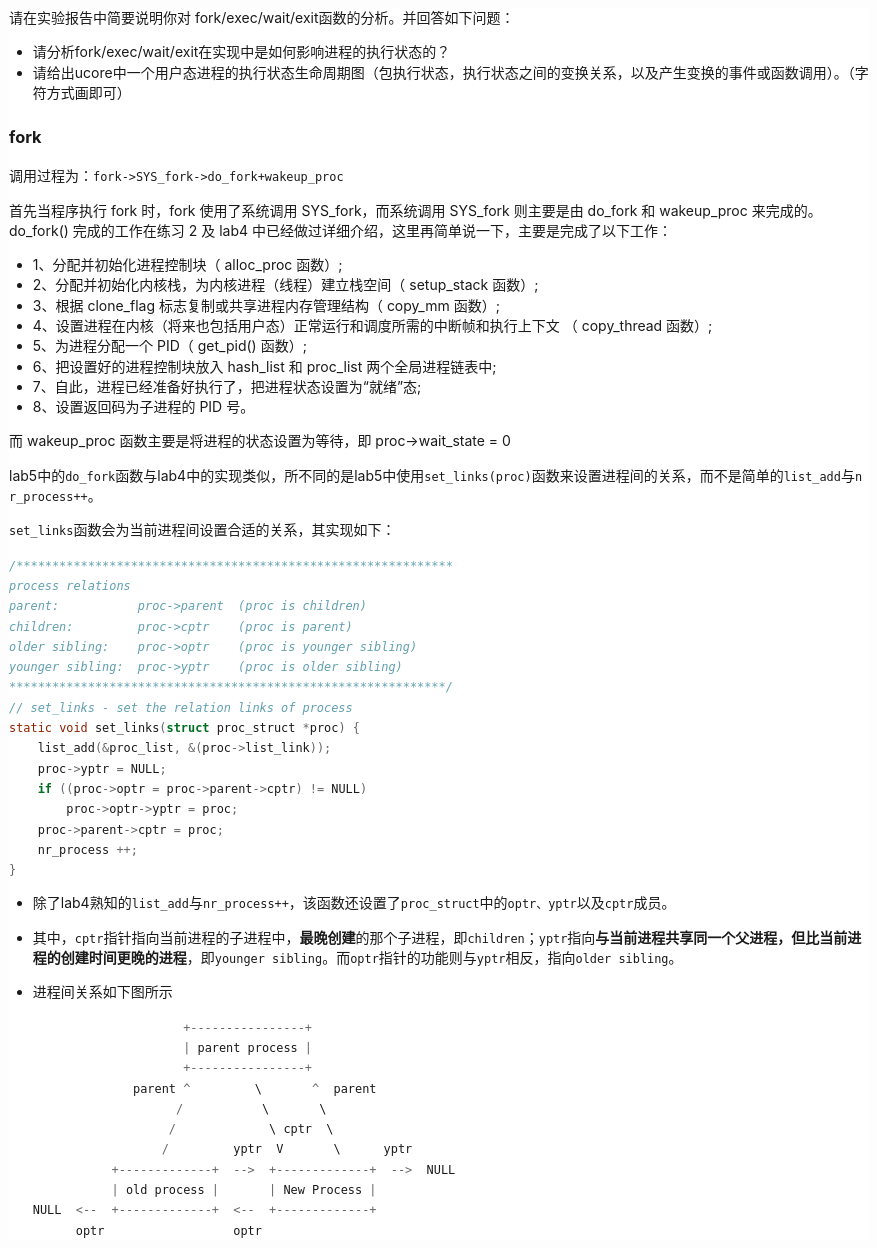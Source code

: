请在实验报告中简要说明你对 fork/exec/wait/exit函数的分析。并回答如下问题：

- 请分析fork/exec/wait/exit在实现中是如何影响进程的执行状态的？
- 请给出ucore中一个用户态进程的执行状态生命周期图（包执行状态，执行状态之间的变换关系，以及产生变换的事件或函数调用）。（字符方式画即可）

### fork

调用过程为：`fork->SYS_fork->do_fork+wakeup_proc`

首先当程序执行 fork 时，fork 使用了系统调用 SYS_fork，而系统调用 SYS_fork 则主要是由 do_fork 和 wakeup_proc 来完成的。do_fork() 完成的工作在练习 2 及 lab4 中已经做过详细介绍，这里再简单说一下，主要是完成了以下工作：

- 1、分配并初始化进程控制块（ alloc_proc 函数）;
- 2、分配并初始化内核栈，为内核进程（线程）建立栈空间（ setup_stack 函数）;
- 3、根据 clone_flag 标志复制或共享进程内存管理结构（ copy_mm 函数）;
- 4、设置进程在内核（将来也包括用户态）正常运行和调度所需的中断帧和执行上下文 （ copy_thread 函数）;
- 5、为进程分配一个 PID（ get_pid() 函数）;
- 6、把设置好的进程控制块放入 hash_list 和 proc_list 两个全局进程链表中;
- 7、自此，进程已经准备好执行了，把进程状态设置为“就绪”态;
- 8、设置返回码为子进程的 PID 号。

而 wakeup_proc 函数主要是将进程的状态设置为等待，即 proc->wait_state = 0

lab5中的`do_fork`函数与lab4中的实现类似，所不同的是lab5中使用`set_links(proc)`函数来设置进程间的关系，而不是简单的`list_add`与`nr_process++`。

`set_links`函数会为当前进程间设置合适的关系，其实现如下：

```c
/*************************************************************
process relations
parent:           proc->parent  (proc is children)
children:         proc->cptr    (proc is parent)
older sibling:    proc->optr    (proc is younger sibling)
younger sibling:  proc->yptr    (proc is older sibling)
*************************************************************/
// set_links - set the relation links of process
static void set_links(struct proc_struct *proc) {
    list_add(&proc_list, &(proc->list_link));
    proc->yptr = NULL;
    if ((proc->optr = proc->parent->cptr) != NULL)
        proc->optr->yptr = proc;
    proc->parent->cptr = proc;
    nr_process ++;
}
```

* 除了lab4熟知的`list_add`与`nr_process++`，该函数还设置了`proc_struct`中的`optr、yptr`以及`cptr`成员。

* 其中，`cptr`指针指向当前进程的子进程中，**最晚创建**的那个子进程，即`children`；`yptr`指向**与当前进程共享同一个父进程，但比当前进程的创建时间更晚的进程**，即`younger sibling`。而`optr`指针的功能则与`yptr`相反，指向`older sibling`。

* 进程间关系如下图所示

  ```c
                       +----------------+
                       | parent process |
                       +----------------+
                parent ^         \       ^  parent
                      /           \       \
                     /             \ cptr  \
                    /         yptr  V       \      yptr
             +-------------+  -->  +-------------+  -->  NULL
             | old process |       | New Process |
  NULL  <--  +-------------+  <--  +-------------+
        optr                  optr
  ```
